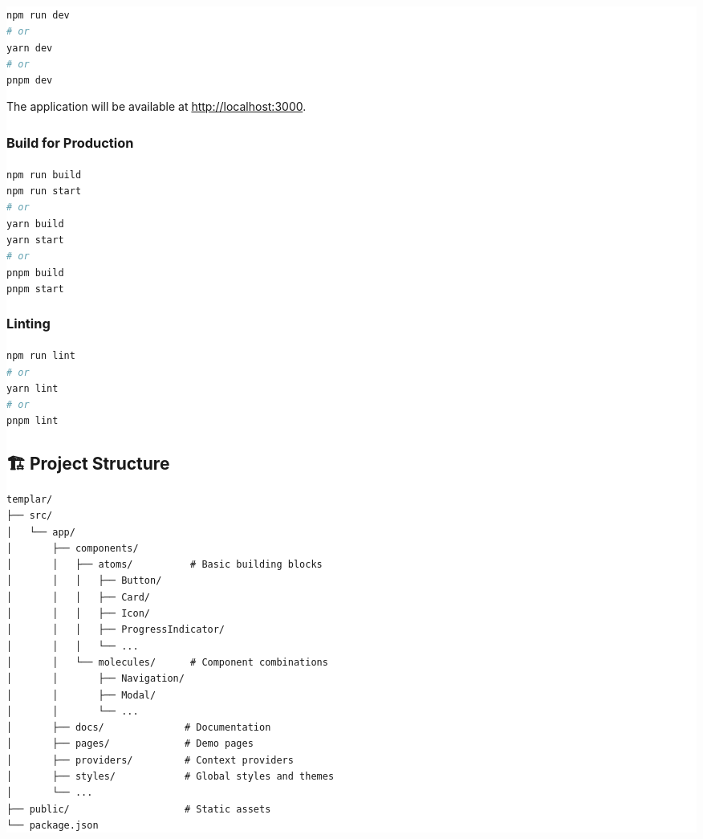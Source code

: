 ```bash
npm run dev
# or
yarn dev
# or
pnpm dev
```

The application will be available at [http://localhost:3000](http://localhost:3000).

### Build for Production

```bash
npm run build
npm run start
# or
yarn build
yarn start
# or
pnpm build
pnpm start
```

### Linting

```bash
npm run lint
# or
yarn lint
# or
pnpm lint
```

## 🏗️ Project Structure

```
templar/
├── src/
│   └── app/
│       ├── components/
│       │   ├── atoms/          # Basic building blocks
│       │   │   ├── Button/
│       │   │   ├── Card/
│       │   │   ├── Icon/
│       │   │   ├── ProgressIndicator/
│       │   │   └── ...
│       │   └── molecules/      # Component combinations
│       │       ├── Navigation/
│       │       ├── Modal/
│       │       └── ...
│       ├── docs/              # Documentation
│       ├── pages/             # Demo pages
│       ├── providers/         # Context providers
│       ├── styles/            # Global styles and themes
│       └── ...
├── public/                    # Static assets
└── package.json
```
